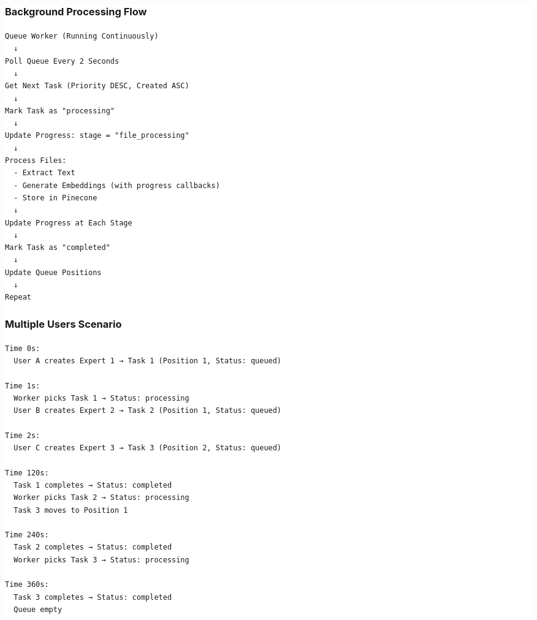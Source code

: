 ### Background Processing Flow

```
Queue Worker (Running Continuously)
  ↓
Poll Queue Every 2 Seconds
  ↓
Get Next Task (Priority DESC, Created ASC)
  ↓
Mark Task as "processing"
  ↓
Update Progress: stage = "file_processing"
  ↓
Process Files:
  - Extract Text
  - Generate Embeddings (with progress callbacks)
  - Store in Pinecone
  ↓
Update Progress at Each Stage
  ↓
Mark Task as "completed"
  ↓
Update Queue Positions
  ↓
Repeat
```

### Multiple Users Scenario

```
Time 0s:
  User A creates Expert 1 → Task 1 (Position 1, Status: queued)
  
Time 1s:
  Worker picks Task 1 → Status: processing
  User B creates Expert 2 → Task 2 (Position 1, Status: queued)
  
Time 2s:
  User C creates Expert 3 → Task 3 (Position 2, Status: queued)
  
Time 120s:
  Task 1 completes → Status: completed
  Worker picks Task 2 → Status: processing
  Task 3 moves to Position 1
  
Time 240s:
  Task 2 completes → Status: completed
  Worker picks Task 3 → Status: processing
  
Time 360s:
  Task 3 completes → Status: completed
  Queue empty
```
